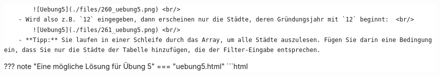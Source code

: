             ![Uebung5](./files/260_uebung5.png) <br/>
        - Wird also z.B. `12` eingegeben, dann erscheinen nur die Städte, deren Gründungsjahr mit `12` beginnt:  <br/>
            ![Uebung5](./files/261_uebung5.png) <br/>
        - **Tipp:** Sie laufen in einer Schleife durch das Array, um alle Städte auszulesen. Fügen Sie darin eine Bedingung ein, dass Sie nur die Städte der Tabelle hinzufügen, die der Filter-Eingabe entsprechen.



??? note "Eine mögliche Lösung für Übung 5"
    === "uebung5.html"
        ```html
        <!DOCTYPE html>
        <html lang="en">
        <head>
            <meta charset="UTF-8">
            <meta name="viewport" content="width=device-width, initial-scale=1.0">
            <link href="../css/bootstrap.min.css" rel="stylesheet">
            <title>Übung 5</title>
            <style>
                img {
                    width: 50px;
                }
            </style>
        </head>